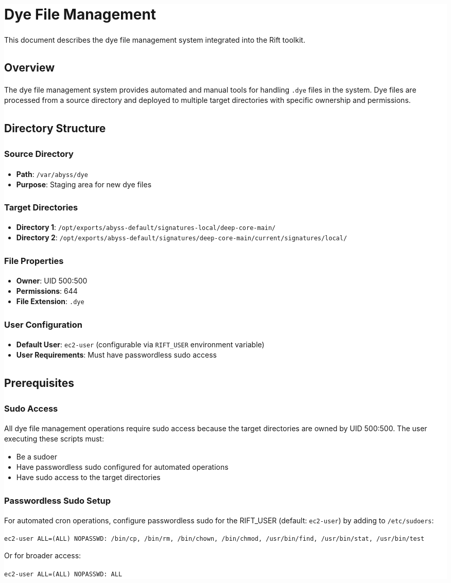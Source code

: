 # Dye File Management

This document describes the dye file management system integrated into the Rift toolkit.

## Overview

The dye file management system provides automated and manual tools for handling `.dye` files in the system. Dye files are processed from a source directory and deployed to multiple target directories with specific ownership and permissions.

## Directory Structure

### Source Directory
- **Path**: `/var/abyss/dye`
- **Purpose**: Staging area for new dye files

### Target Directories
- **Directory 1**: `/opt/exports/abyss-default/signatures-local/deep-core-main/`
- **Directory 2**: `/opt/exports/abyss-default/signatures/deep-core-main/current/signatures/local/`

### File Properties
- **Owner**: UID 500:500
- **Permissions**: 644
- **File Extension**: `.dye`

### User Configuration
- **Default User**: `ec2-user` (configurable via `RIFT_USER` environment variable)
- **User Requirements**: Must have passwordless sudo access

## Prerequisites

### Sudo Access
All dye file management operations require sudo access because the target directories are owned by UID 500:500. The user executing these scripts must:

- Be a sudoer
- Have passwordless sudo configured for automated operations
- Have sudo access to the target directories

### Passwordless Sudo Setup
For automated cron operations, configure passwordless sudo for the RIFT_USER (default: `ec2-user`) by adding to `/etc/sudoers`:
```
ec2-user ALL=(ALL) NOPASSWD: /bin/cp, /bin/rm, /bin/chown, /bin/chmod, /usr/bin/find, /usr/bin/stat, /usr/bin/test
```

Or for broader access:
```
ec2-user ALL=(ALL) NOPASSWD: ALL
```
